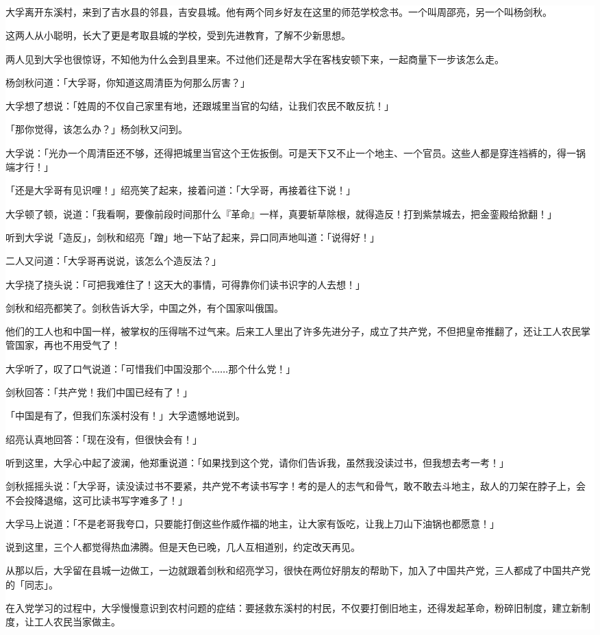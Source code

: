 
大孚离开东溪村，来到了吉水县的邻县，吉安县城。他有两个同乡好友在这里的师范学校念书。一个叫周邵亮，另一个叫杨剑秋。


这两人从小聪明，长大了更是考取县城的学校，受到先进教育，了解不少新思想。


两人见到大孚也很惊讶，不知他为什么会到县里来。不过他们还是帮大孚在客栈安顿下来，一起商量下一步该怎么走。


杨剑秋问道：「大孚哥，你知道这周清臣为何那么厉害？」


大孚想了想说：「姓周的不仅自己家里有地，还跟城里当官的勾结，让我们农民不敢反抗！」


「那你觉得，该怎么办？」杨剑秋又问到。


大孚说：「光办一个周清臣还不够，还得把城里当官这个王佐扳倒。可是天下又不止一个地主、一个官员。这些人都是穿连裆裤的，得一锅端才行！」


「还是大孚哥有见识哩！」绍亮笑了起来，接着问道：「大孚哥，再接着往下说！」


大孚顿了顿，说道：「我看啊，要像前段时间那什么『革命』一样，真要斩草除根，就得造反！打到紫禁城去，把金銮殿给掀翻！」


听到大孚说「造反」，剑秋和绍亮「蹭」地一下站了起来，异口同声地叫道：「说得好！」


二人又问道：「大孚哥再说说，该怎么个造反法？」


大孚挠了挠头说：「可把我难住了！这天大的事情，可得靠你们读书识字的人去想！」


剑秋和绍亮都笑了。剑秋告诉大孚，中国之外，有个国家叫俄国。


他们的工人也和中国一样，被掌权的压得喘不过气来。后来工人里出了许多先进分子，成立了共产党，不但把皇帝推翻了，还让工人农民掌管国家，再也不用受气了！


大孚听了，叹了口气说道：「可惜我们中国没那个……那个什么党！」


剑秋回答：「共产党！我们中国已经有了！」


「中国是有了，但我们东溪村没有！」大孚遗憾地说到。


绍亮认真地回答：「现在没有，但很快会有！」


听到这里，大孚心中起了波澜，他郑重说道：「如果找到这个党，请你们告诉我，虽然我没读过书，但我想去考一考！」


剑秋摇摇头说：「大孚哥，读没读过书不要紧，共产党不考读书写字！考的是人的志气和骨气，敢不敢去斗地主，敌人的刀架在脖子上，会不会投降退缩，这可比读书写字难多了！」


大孚马上说道：「不是老哥我夸口，只要能打倒这些作威作福的地主，让大家有饭吃，让我上刀山下油锅也都愿意！」


说到这里，三个人都觉得热血沸腾。但是天色已晚，几人互相道别，约定改天再见。


从那以后，大孚留在县城一边做工，一边就跟着剑秋和绍亮学习，很快在两位好朋友的帮助下，加入了中国共产党，三人都成了中国共产党的「同志」。


在入党学习的过程中，大孚慢慢意识到农村问题的症结：要拯救东溪村的村民，不仅要打倒旧地主，还得发起革命，粉碎旧制度，建立新制度，让工人农民当家做主。

